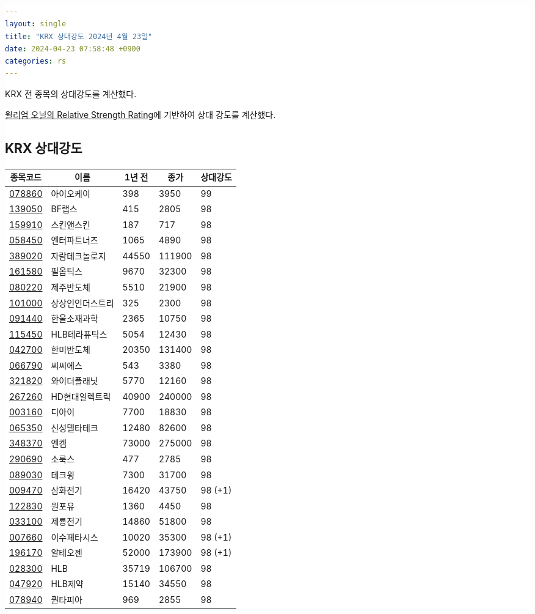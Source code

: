 ```yaml
---
layout: single
title: "KRX 상대강도 2024년 4월 23일"
date: 2024-04-23 07:58:48 +0900
categories: rs
---
```

KRX 전 종목의 상대강도를 계산했다.

[윌리엄 오닐의 Relative Strength Rating](https://www.williamoneil.com/proprietary-ratings-and-rankings/)에 기반하여 상대 강도를 계산했다.

## KRX 상대강도

|종목코드|이름|1년 전|종가|상대강도|
|------|---|-----|--|------|
|[078860](https://finance.daum.net/quotes/A078860)|아이오케이|398|3950|99 |
|[139050](https://finance.daum.net/quotes/A139050)|BF랩스|415|2805|98 |
|[159910](https://finance.daum.net/quotes/A159910)|스킨앤스킨|187|717|98 |
|[058450](https://finance.daum.net/quotes/A058450)|엔터파트너즈|1065|4890|98 |
|[389020](https://finance.daum.net/quotes/A389020)|자람테크놀로지|44550|111900|98 |
|[161580](https://finance.daum.net/quotes/A161580)|필옵틱스|9670|32300|98 |
|[080220](https://finance.daum.net/quotes/A080220)|제주반도체|5510|21900|98 |
|[101000](https://finance.daum.net/quotes/A101000)|상상인인더스트리|325|2300|98 |
|[091440](https://finance.daum.net/quotes/A091440)|한울소재과학|2365|10750|98 |
|[115450](https://finance.daum.net/quotes/A115450)|HLB테라퓨틱스|5054|12430|98 |
|[042700](https://finance.daum.net/quotes/A042700)|한미반도체|20350|131400|98 |
|[066790](https://finance.daum.net/quotes/A066790)|씨씨에스|543|3380|98 |
|[321820](https://finance.daum.net/quotes/A321820)|와이더플래닛|5770|12160|98 |
|[267260](https://finance.daum.net/quotes/A267260)|HD현대일렉트릭|40900|240000|98 |
|[003160](https://finance.daum.net/quotes/A003160)|디아이|7700|18830|98 |
|[065350](https://finance.daum.net/quotes/A065350)|신성델타테크|12480|82600|98 |
|[348370](https://finance.daum.net/quotes/A348370)|엔켐|73000|275000|98 |
|[290690](https://finance.daum.net/quotes/A290690)|소룩스|477|2785|98 |
|[089030](https://finance.daum.net/quotes/A089030)|테크윙|7300|31700|98 |
|[009470](https://finance.daum.net/quotes/A009470)|삼화전기|16420|43750|98 (+1)|
|[122830](https://finance.daum.net/quotes/A122830)|원포유|1360|4450|98 |
|[033100](https://finance.daum.net/quotes/A033100)|제룡전기|14860|51800|98 |
|[007660](https://finance.daum.net/quotes/A007660)|이수페타시스|10020|35300|98 (+1)|
|[196170](https://finance.daum.net/quotes/A196170)|알테오젠|52000|173900|98 (+1)|
|[028300](https://finance.daum.net/quotes/A028300)|HLB|35719|106700|98 |
|[047920](https://finance.daum.net/quotes/A047920)|HLB제약|15140|34550|98 |
|[078940](https://finance.daum.net/quotes/A078940)|퀀타피아|969|2855|98 |